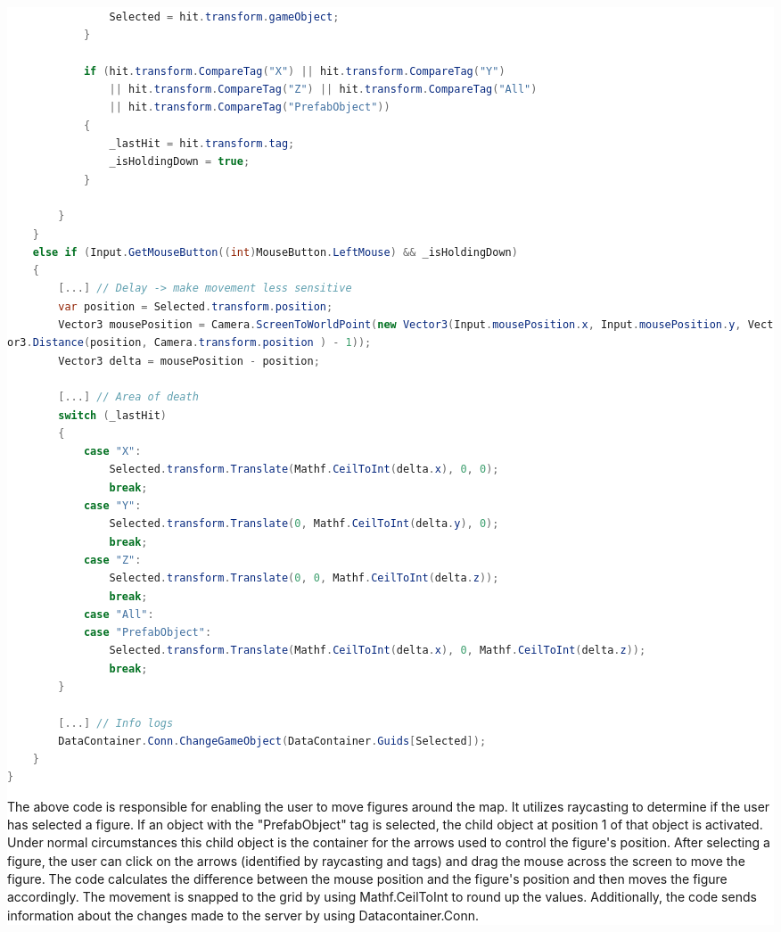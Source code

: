 ``` csharp
                Selected = hit.transform.gameObject;
            }

            if (hit.transform.CompareTag("X") || hit.transform.CompareTag("Y") 
                || hit.transform.CompareTag("Z") || hit.transform.CompareTag("All")
                || hit.transform.CompareTag("PrefabObject"))
            {
                _lastHit = hit.transform.tag;
                _isHoldingDown = true;
            }

        }
    }
    else if (Input.GetMouseButton((int)MouseButton.LeftMouse) && _isHoldingDown)
    {
        [...] // Delay -> make movement less sensitive
        var position = Selected.transform.position;
        Vector3 mousePosition = Camera.ScreenToWorldPoint(new Vector3(Input.mousePosition.x, Input.mousePosition.y, Vector3.Distance(position, Camera.transform.position ) - 1));
        Vector3 delta = mousePosition - position;

        [...] // Area of death
        switch (_lastHit)
        {
            case "X":
                Selected.transform.Translate(Mathf.CeilToInt(delta.x), 0, 0);
                break;
            case "Y":
                Selected.transform.Translate(0, Mathf.CeilToInt(delta.y), 0);
                break;
            case "Z":
                Selected.transform.Translate(0, 0, Mathf.CeilToInt(delta.z));
                break;
            case "All":
            case "PrefabObject":
                Selected.transform.Translate(Mathf.CeilToInt(delta.x), 0, Mathf.CeilToInt(delta.z));
                break;
        }

        [...] // Info logs
        DataContainer.Conn.ChangeGameObject(DataContainer.Guids[Selected]);
    }
}
```

The above code is responsible for enabling the user to move figures around the map. It utilizes raycasting to determine if the user has selected a figure. If an object with the "PrefabObject" tag is selected, the child object at position 1 of that object is activated. Under normal circumstances this child object is the container for the arrows used to control the figure's position. After selecting a figure, the user can click on the arrows (identified by raycasting and tags) and drag the mouse across the screen to move the figure. The code calculates the difference between the mouse position and the figure's position and then moves the figure accordingly. The movement is snapped to the grid by using Mathf.CeilToInt to round up the values. Additionally, the code sends information about the changes made to the server by using Datacontainer.Conn.
